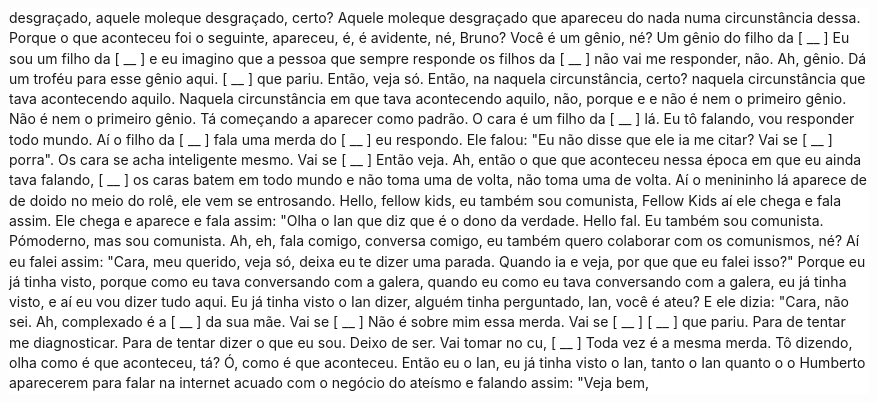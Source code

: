 desgraçado, aquele moleque desgraçado,
certo? Aquele moleque desgraçado que
apareceu do nada numa circunstância
dessa. Porque o que aconteceu foi o
seguinte, apareceu, é, é avidente, né,
Bruno? Você é um gênio, né? Um gênio do
filho da [ __ ] Eu sou um filho da [ __ ] e
eu imagino que a pessoa que sempre
responde os filhos da [ __ ] não vai me
responder, não. Ah, gênio. Dá um troféu
para esse gênio aqui. [ __ ] que pariu.
Então, veja só. Então, na naquela
circunstância, certo? naquela
circunstância que tava acontecendo
aquilo. Naquela circunstância em que
tava acontecendo aquilo, não, porque e e
não é nem o primeiro gênio. Não é nem o
primeiro gênio. Tá começando a aparecer
como padrão. O cara é um filho da [ __ ]
lá. Eu tô falando, vou responder todo
mundo. Aí o filho da [ __ ] fala uma merda
do [ __ ] eu respondo. Ele falou: "Eu
não disse que ele ia me citar? Vai se
[ __ ] porra". Os cara se acha
inteligente mesmo. Vai se [ __ ] Então
veja. Ah, então o que que aconteceu
nessa época em que eu ainda tava
falando, [ __ ] os caras batem em todo
mundo e não toma uma de volta, não toma
uma de volta. Aí o menininho lá aparece
de de doido no meio do rolê, ele vem se
entrosando. Hello, fellow kids, eu
também sou comunista, Fellow Kids aí ele
chega e fala assim. Ele chega e aparece
e fala
assim: "Olha o Ian que diz que é o dono
da
verdade. Hello fal. Eu também sou
comunista. Pómoderno, mas sou comunista.
Ah, eh, fala comigo, conversa comigo, eu
também quero colaborar com os
comunismos, né? Aí eu falei assim:
"Cara, meu querido, veja só, deixa eu te
dizer uma parada. Quando ia e
veja, por que que eu falei isso?" Porque
eu já tinha visto, porque como eu tava
conversando com a galera, quando eu como
eu tava conversando com a galera, eu já
tinha visto, e aí eu vou dizer tudo
aqui. Eu já tinha visto o Ian dizer,
alguém tinha perguntado, Ian, você é
ateu? E ele dizia: "Cara, não sei. Ah,
complexado é a [ __ ] da sua mãe. Vai se
[ __ ] Não é sobre mim essa merda. Vai
se [ __ ] [ __ ] que pariu. Para de tentar
me diagnosticar. Para de tentar dizer o
que eu sou. Deixo de ser. Vai tomar no
cu, [ __ ] Toda vez é a mesma merda. Tô
dizendo, olha como é que aconteceu, tá?
Ó, como é que aconteceu. Então eu o Ian,
eu já tinha visto o Ian, tanto o Ian
quanto o o Humberto aparecerem para
falar na internet acuado com o negócio
do ateísmo e falando assim: "Veja bem,